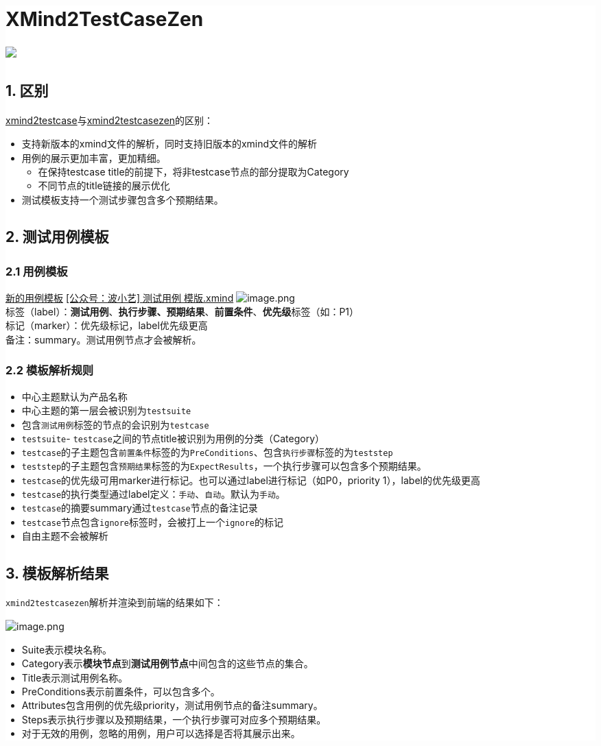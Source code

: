 # XMind2TestCaseZen
<img src="https://github.com/maiyajj/xmind2testcasezen/blob/main/IMG_6064.JPG" width="50%">

## 1. 区别
[xmind2testcase](https://github.com/zhuifengshen/xmind2testcase/tree/master/xmind2testcase)与[xmind2testcasezen](https://github.com/maiyajj/xmind2testcasezen)的区别：

- 支持新版本的xmind文件的解析，同时支持旧版本的xmind文件的解析
- 用例的展示更加丰富，更加精细。
   - 在保持testcase title的前提下，将非testcase节点的部分提取为Category
   - 不同节点的title链接的展示优化
- 测试模板支持一个测试步骤包含多个预期结果。


## 2. 测试用例模板

### 2.1 用例模板
[新的用例模板](docs/new/)
[[公众号：波小艺] 测试用例 模版.xmind](docs%2Fnew%2F%5B%E5%85%AC%E4%BC%97%E5%8F%B7%EF%BC%9A%E6%B3%A2%E5%B0%8F%E8%89%BA%5D%20%E6%B5%8B%E8%AF%95%E7%94%A8%E4%BE%8B%20%E6%A8%A1%E7%89%88.xmind)
![image.png](https://cdn.nlark.com/yuque/0/2023/png/2519304/1677761843585-c6d86a15-53f6-4686-ad7f-02b18da22619.png#averageHue=%23fdfcfc&clientId=uc02f5cde-05a5-4&from=paste&height=942&id=uf561cec7&name=image.png)<br />标签（label）：**测试用例**、**执行步骤、预期结果**、**前置条件**、**优先级**标签（如：P1）<br />标记（marker）：优先级标记，label优先级更高<br />备注：summary。测试用例节点才会被解析。


### 2.2 模板解析规则

- 中心主题默认为产品名称
- 中心主题的第一层会被识别为`testsuite`
- 包含`测试用例`标签的节点的会识别为`testcase`
- `testsuite`- `testcase`之间的节点title被识别为用例的分类（Category）
- `testcase`的子主题包含`前置条件`标签的为`PreConditions`、包含`执行步骤`标签的为`teststep`
- `teststep`的子主题包含`预期结果`标签的为`ExpectResults`，一个执行步骤可以包含多个预期结果。
- `testcase`的优先级可用marker进行标记。也可以通过label进行标记（如P0，priority 1），label的优先级更高
- `testcase`的执行类型通过label定义：`手动`、`自动`。默认为`手动`。
- `testcase`的摘要summary通过`testcase`节点的备注记录
- `testcase`节点包含`ignore`标签时，会被打上一个`ignore`的标记
- 自由主题不会被解析

## 3. 模板解析结果
`xmind2testcasezen`解析并渲染到前端的结果如下：

![image.png](https://cdn.nlark.com/yuque/0/2023/png/2519304/1677759304021-a8de7581-10e8-4b3f-83d2-671a72594da4.png)

- Suite表示模块名称。
- Category表示**模块节点**到**测试用例节点**中间包含的这些节点的集合。
- Title表示测试用例名称。
- PreConditions表示前置条件，可以包含多个。
- Attributes包含用例的优先级priority，测试用例节点的备注summary。
- Steps表示执行步骤以及预期结果，一个执行步骤可对应多个预期结果。
- 对于无效的用例，忽略的用例，用户可以选择是否将其展示出来。
